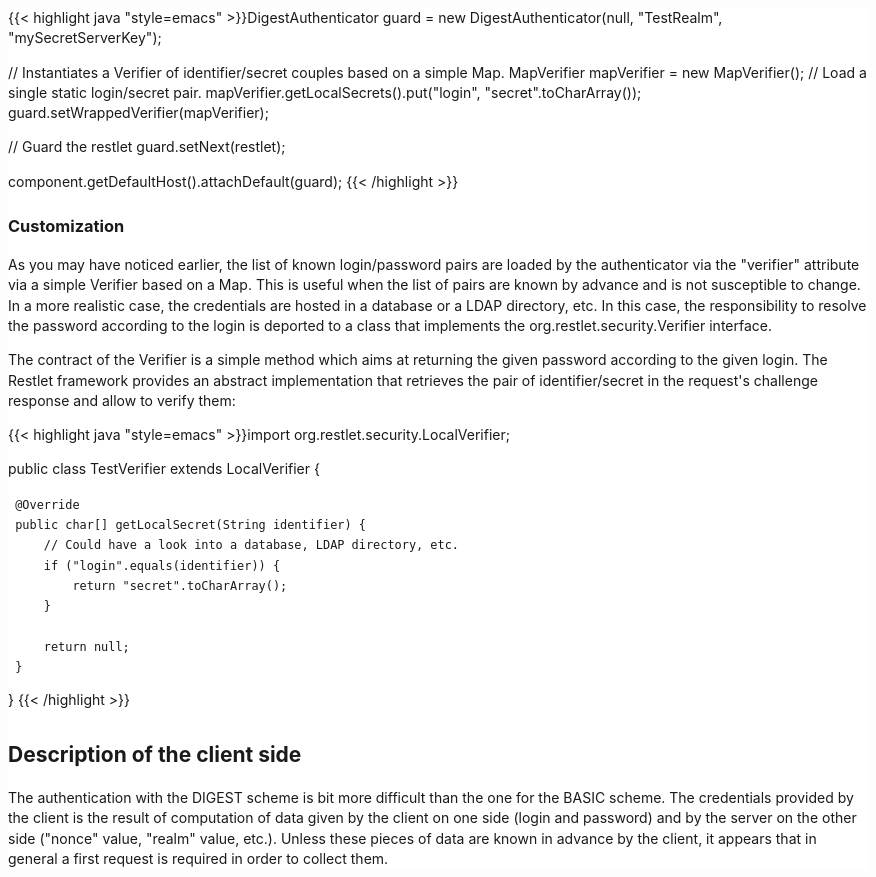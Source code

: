 {{< highlight java "style=emacs" >}}DigestAuthenticator guard = new DigestAuthenticator(null, "TestRealm", "mySecretServerKey");

// Instantiates a Verifier of identifier/secret couples based on a simple Map.
MapVerifier mapVerifier = new MapVerifier();
// Load a single static login/secret pair.
mapVerifier.getLocalSecrets().put("login", "secret".toCharArray());
guard.setWrappedVerifier(mapVerifier);

// Guard the restlet
guard.setNext(restlet);

component.getDefaultHost().attachDefault(guard);
{{< /highlight >}}

### Customization

As you may have noticed earlier, the list of known login/password pairs
are loaded by the authenticator via the "verifier" attribute via a
simple Verifier based on a Map. This is useful when the list of pairs
are known by advance and is not susceptible to change. In a more
realistic case, the credentials are hosted in a database or a LDAP
directory, etc. In this case, the responsibility to resolve the password
according to the login is deported to a class that implements the
org.restlet.security.Verifier interface.

The contract of the Verifier is a simple method which aims at returning
the given password according to the given login. The Restlet framework
provides an abstract implementation that retrieves the pair of
identifier/secret in the request's challenge response and allow to
verify them:

{{< highlight java "style=emacs" >}}import org.restlet.security.LocalVerifier;

 public class TestVerifier extends LocalVerifier {

     @Override
     public char[] getLocalSecret(String identifier) {
         // Could have a look into a database, LDAP directory, etc.
         if ("login".equals(identifier)) {
             return "secret".toCharArray();
         }

         return null;
     }

 }
{{< /highlight >}}

## Description of the client side

The authentication with the DIGEST scheme is bit more difficult than the
one for the BASIC scheme. The credentials provided by the client is the
result of computation of data given by the client on one side (login and
password) and by the server on the other side ("nonce" value, "realm"
value, etc.). Unless these pieces of data are known in advance by the
client, it appears that in general a first request is required in order
to collect them.
